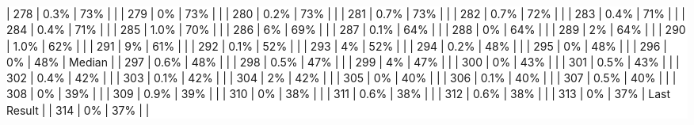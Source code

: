 | 278 | 0.3% | 73% |  |
| 279 | 0% | 73% |  |
| 280 | 0.2% | 73% |  |
| 281 | 0.7% | 73% |  |
| 282 | 0.7% | 72% |  |
| 283 | 0.4% | 71% |  |
| 284 | 0.4% | 71% |  |
| 285 | 1.0% | 70% |  |
| 286 | 6% | 69% |  |
| 287 | 0.1% | 64% |  |
| 288 | 0% | 64% |  |
| 289 | 2% | 64% |  |
| 290 | 1.0% | 62% |  |
| 291 | 9% | 61% |  |
| 292 | 0.1% | 52% |  |
| 293 | 4% | 52% |  |
| 294 | 0.2% | 48% |  |
| 295 | 0% | 48% |  |
| 296 | 0% | 48% | Median |
| 297 | 0.6% | 48% |  |
| 298 | 0.5% | 47% |  |
| 299 | 4% | 47% |  |
| 300 | 0% | 43% |  |
| 301 | 0.5% | 43% |  |
| 302 | 0.4% | 42% |  |
| 303 | 0.1% | 42% |  |
| 304 | 2% | 42% |  |
| 305 | 0% | 40% |  |
| 306 | 0.1% | 40% |  |
| 307 | 0.5% | 40% |  |
| 308 | 0% | 39% |  |
| 309 | 0.9% | 39% |  |
| 310 | 0% | 38% |  |
| 311 | 0.6% | 38% |  |
| 312 | 0.6% | 38% |  |
| 313 | 0% | 37% | Last Result |
| 314 | 0% | 37% |  |